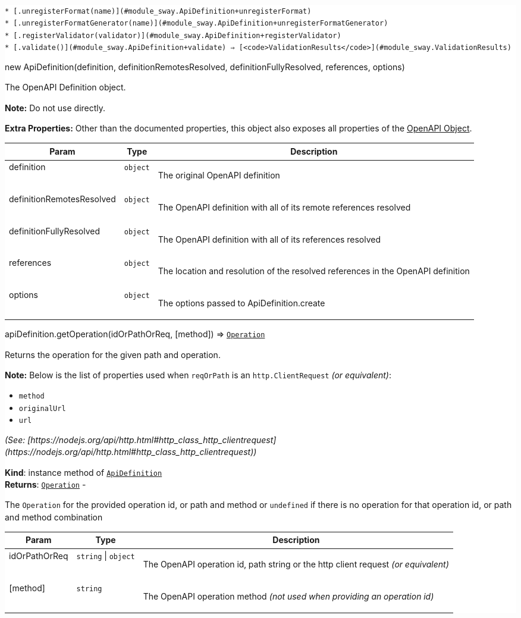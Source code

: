     * [.unregisterFormat(name)](#module_sway.ApiDefinition+unregisterFormat)
    * [.unregisterFormatGenerator(name)](#module_sway.ApiDefinition+unregisterFormatGenerator)
    * [.registerValidator(validator)](#module_sway.ApiDefinition+registerValidator)
    * [.validate()](#module_sway.ApiDefinition+validate) ⇒ [<code>ValidationResults</code>](#module_sway.ValidationResults)

<a name="new_module_sway.ApiDefinition_new"></a>

 new ApiDefinition(definition, definitionRemotesResolved, definitionFullyResolved, references, options)
<p>The OpenAPI Definition object.</p>
<p><strong>Note:</strong> Do not use directly.</p>
<p><strong>Extra Properties:</strong> Other than the documented properties, this object also exposes all properties of the
<a href="https://github.com/OAI/OpenAPI-Specification/blob/master/versions/3.0.0.md#openapi-object">OpenAPI Object</a>.</p>


| Param | Type | Description |
| --- | --- | --- |
| definition | <code>object</code> | <p>The original OpenAPI definition</p> |
| definitionRemotesResolved | <code>object</code> | <p>The OpenAPI definition with all of its remote references resolved</p> |
| definitionFullyResolved | <code>object</code> | <p>The OpenAPI definition with all of its references resolved</p> |
| references | <code>object</code> | <p>The location and resolution of the resolved references in the OpenAPI definition</p> |
| options | <code>object</code> | <p>The options passed to ApiDefinition.create</p> |

<a name="module_sway.ApiDefinition+getOperation"></a>

 apiDefinition.getOperation(idOrPathOrReq, [method]) ⇒ [<code>Operation</code>](#module_sway.Operation)
<p>Returns the operation for the given path and operation.</p>
<p><strong>Note:</strong> Below is the list of properties used when <code>reqOrPath</code> is an <code>http.ClientRequest</code> <em>(or equivalent)</em>:</p>
<ul>
<li><code>method</code></li>
<li><code>originalUrl</code></li>
<li><code>url</code></li>
</ul>
<p><em>(See: [https://nodejs.org/api/http.html#http_class_http_clientrequest](https://nodejs.org/api/http.html#http_class_http_clientrequest))</em></p>

**Kind**: instance method of [<code>ApiDefinition</code>](#module_sway.ApiDefinition)  
**Returns**: [<code>Operation</code>](#module_sway.Operation) - <p>The <code>Operation</code> for the provided operation id, or path and method or <code>undefined</code> if
there is no operation for that operation id, or path and method combination</p>  

| Param | Type | Description |
| --- | --- | --- |
| idOrPathOrReq | <code>string</code> \| <code>object</code> | <p>The OpenAPI operation id, path string or the http client request <em>(or equivalent)</em></p> |
| [method] | <code>string</code> | <p>The OpenAPI operation method <em>(not used when providing an operation id)</em></p> |
